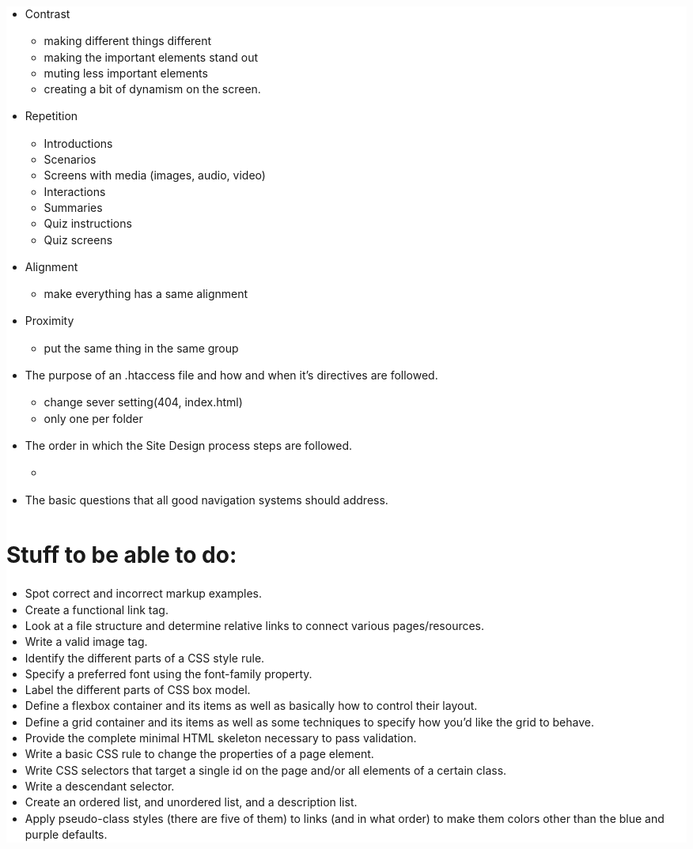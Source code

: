   - Contrast 
    - making different things different
    - making the important elements stand out
    - muting less important elements
    - creating a bit of dynamism on the screen.
  - Repetition
    - Introductions
    - Scenarios
    - Screens with media (images, audio, video)
    - Interactions
    - Summaries
    - Quiz instructions
    - Quiz screens
  - Alignment
    - make everything has a same alignment
  - Proximity
    - put the same thing in the same group

- The purpose of an .htaccess file and how and when it’s directives are followed.

  - change sever setting(404, index.html)
  - only one per folder

- The order in which the Site Design process steps are followed.

  - 

- The basic questions that all good navigation systems should address.

# Stuff to be able to do:

- Spot correct and incorrect markup examples.
- Create a functional link tag.
- Look at a file structure and determine relative links to connect various pages/resources.
- Write a valid image tag.
- Identify the different parts of a CSS style rule.
- Specify a preferred font using the font-family property.
- Label the different parts of CSS box model.
- Define a flexbox container and its items as well as basically how to control their layout.
- Define a grid container and its items as well as some techniques to specify how you’d like the grid to behave.
- Provide the complete minimal HTML skeleton necessary to pass validation.
- Write a basic CSS rule to change the properties of a page element.
- Write CSS selectors that target a single id on the page and/or all elements of a certain class.
- Write a descendant selector.
- Create an ordered list, and unordered list, and a description list.
- Apply pseudo-class styles (there are five of them) to links (and in what order) to make them colors other than the blue and purple defaults.
